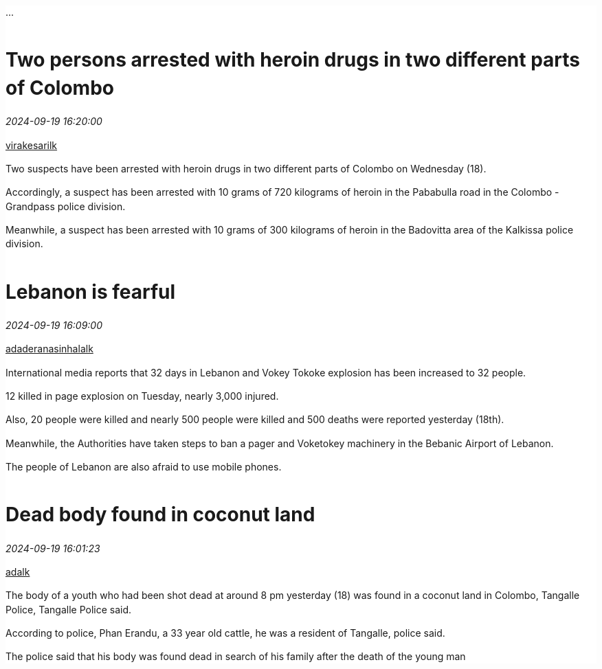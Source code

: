 ...



# Two persons arrested with heroin drugs in two different parts of Colombo

*2024-09-19 16:20:00*

[virakesarilk](https://www.virakesari.lk/article/194094)

Two suspects have been arrested with heroin drugs in two different parts of Colombo on Wednesday (18).

Accordingly, a suspect has been arrested with 10 grams of 720 kilograms of heroin in the Pababulla road in the Colombo -Grandpass police division.

Meanwhile, a suspect has been arrested with 10 grams of 300 kilograms of heroin in the Badovitta area of ​​the Kalkissa police division.



# Lebanon is fearful

*2024-09-19 16:09:00*

[adaderanasinhalalk](http://sinhala.adaderana.lk/news/201202)

International media reports that 32 days in Lebanon and Vokey Tokoke explosion has been increased to 32 people.

12 killed in page explosion on Tuesday, nearly 3,000 injured.

Also, 20 people were killed and nearly 500 people were killed and 500 deaths were reported yesterday (18th).

Meanwhile, the Authorities have taken steps to ban a pager and Voketokey machinery in the Bebanic Airport of Lebanon.

The people of Lebanon are also afraid to use mobile phones.



# Dead body found in coconut land

*2024-09-19 16:01:23*

[adalk](https://www.ada.lk/breaking_news/වෙඩි-තබා-ඝාතනය-කළ-තරුණයකුගේ-මළ-සිරුරක්-පොල්-ඉඩමක/11-412026)

The body of a youth who had been shot dead at around 8 pm yesterday (18) was found in a coconut land in Colombo, Tangalle Police, Tangalle Police said.

According to police, Phan Erandu, a 33 year old cattle, he was a resident of Tangalle, police said.

The police said that his body was found dead in search of his family after the death of the young man

